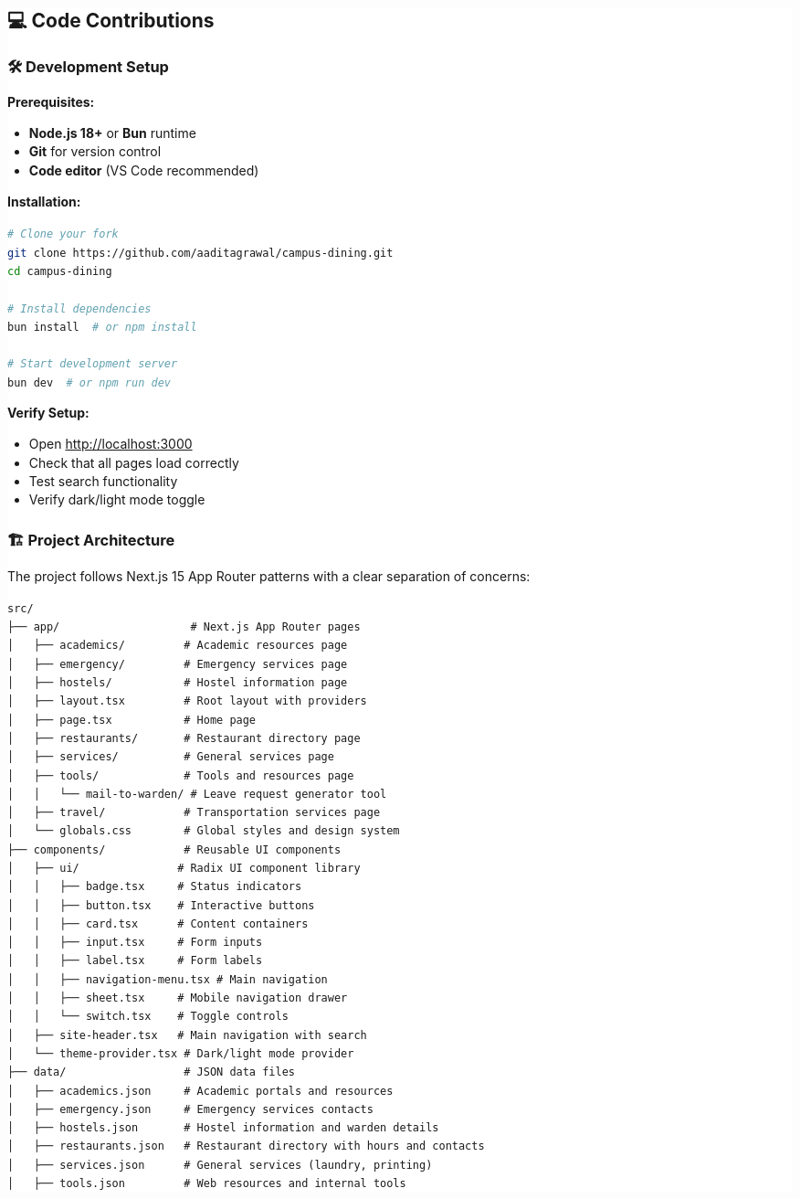 ## 💻 Code Contributions

### 🛠️ Development Setup

**Prerequisites:**
- **Node.js 18+** or **Bun** runtime
- **Git** for version control
- **Code editor** (VS Code recommended)

**Installation:**
```bash
# Clone your fork
git clone https://github.com/aaditagrawal/campus-dining.git
cd campus-dining

# Install dependencies
bun install  # or npm install

# Start development server
bun dev  # or npm run dev
```

**Verify Setup:**
- Open [http://localhost:3000](http://localhost:3000)
- Check that all pages load correctly
- Test search functionality
- Verify dark/light mode toggle

### 🏗️ Project Architecture

The project follows Next.js 15 App Router patterns with a clear separation of concerns:

```
src/
├── app/                    # Next.js App Router pages
│   ├── academics/         # Academic resources page
│   ├── emergency/         # Emergency services page
│   ├── hostels/           # Hostel information page
│   ├── layout.tsx         # Root layout with providers
│   ├── page.tsx           # Home page
│   ├── restaurants/       # Restaurant directory page
│   ├── services/          # General services page
│   ├── tools/             # Tools and resources page
│   │   └── mail-to-warden/ # Leave request generator tool
│   ├── travel/            # Transportation services page
│   └── globals.css        # Global styles and design system
├── components/            # Reusable UI components
│   ├── ui/               # Radix UI component library
│   │   ├── badge.tsx     # Status indicators
│   │   ├── button.tsx    # Interactive buttons
│   │   ├── card.tsx      # Content containers
│   │   ├── input.tsx     # Form inputs
│   │   ├── label.tsx     # Form labels
│   │   ├── navigation-menu.tsx # Main navigation
│   │   ├── sheet.tsx     # Mobile navigation drawer
│   │   └── switch.tsx    # Toggle controls
│   ├── site-header.tsx   # Main navigation with search
│   └── theme-provider.tsx # Dark/light mode provider
├── data/                  # JSON data files
│   ├── academics.json     # Academic portals and resources
│   ├── emergency.json     # Emergency services contacts
│   ├── hostels.json       # Hostel information and warden details
│   ├── restaurants.json   # Restaurant directory with hours and contacts
│   ├── services.json      # General services (laundry, printing)
│   ├── tools.json         # Web resources and internal tools
```